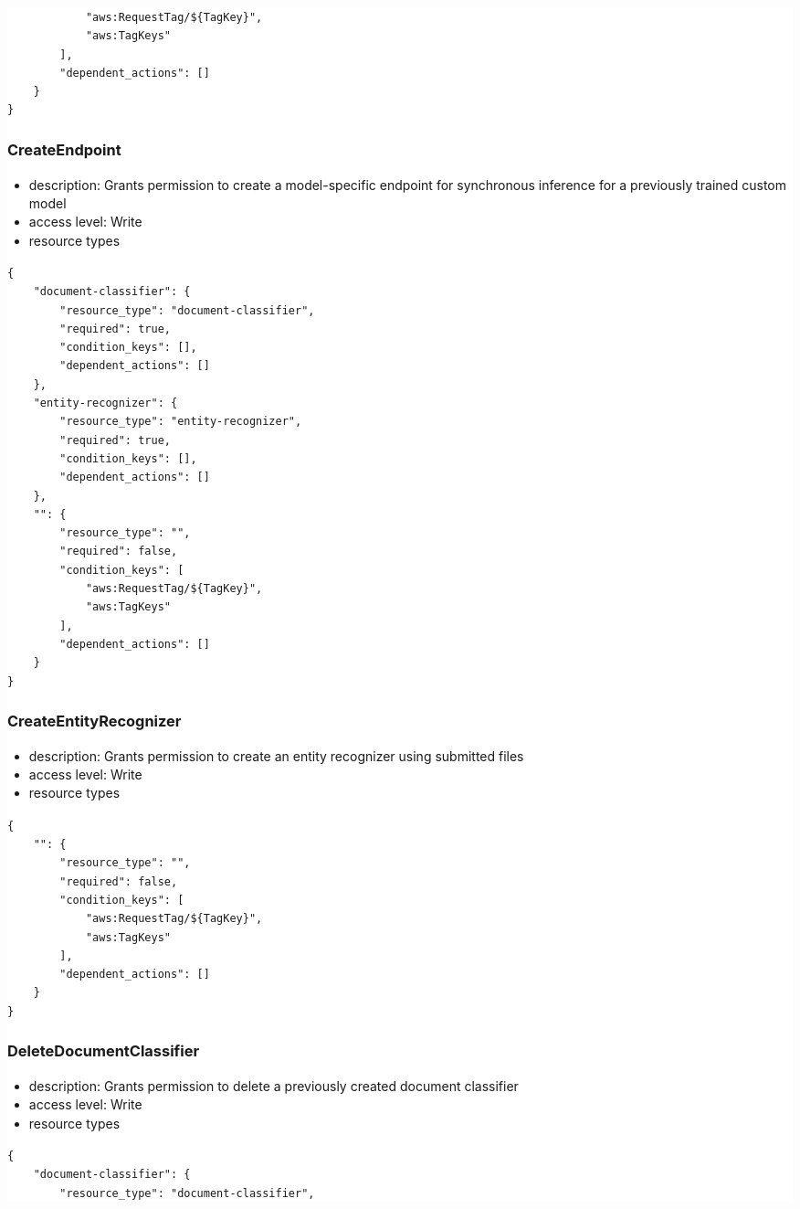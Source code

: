 ```
            "aws:RequestTag/${TagKey}",
            "aws:TagKeys"
        ],
        "dependent_actions": []
    }
}
```
### CreateEndpoint
- description: Grants permission to create a model-specific endpoint for synchronous inference for a previously trained custom model
- access level: Write
- resource types
```
{
    "document-classifier": {
        "resource_type": "document-classifier",
        "required": true,
        "condition_keys": [],
        "dependent_actions": []
    },
    "entity-recognizer": {
        "resource_type": "entity-recognizer",
        "required": true,
        "condition_keys": [],
        "dependent_actions": []
    },
    "": {
        "resource_type": "",
        "required": false,
        "condition_keys": [
            "aws:RequestTag/${TagKey}",
            "aws:TagKeys"
        ],
        "dependent_actions": []
    }
}
```
### CreateEntityRecognizer
- description: Grants permission to create an entity recognizer using submitted files
- access level: Write
- resource types
```
{
    "": {
        "resource_type": "",
        "required": false,
        "condition_keys": [
            "aws:RequestTag/${TagKey}",
            "aws:TagKeys"
        ],
        "dependent_actions": []
    }
}
```
### DeleteDocumentClassifier
- description: Grants permission to delete a previously created document classifier
- access level: Write
- resource types
```
{
    "document-classifier": {
        "resource_type": "document-classifier",
```